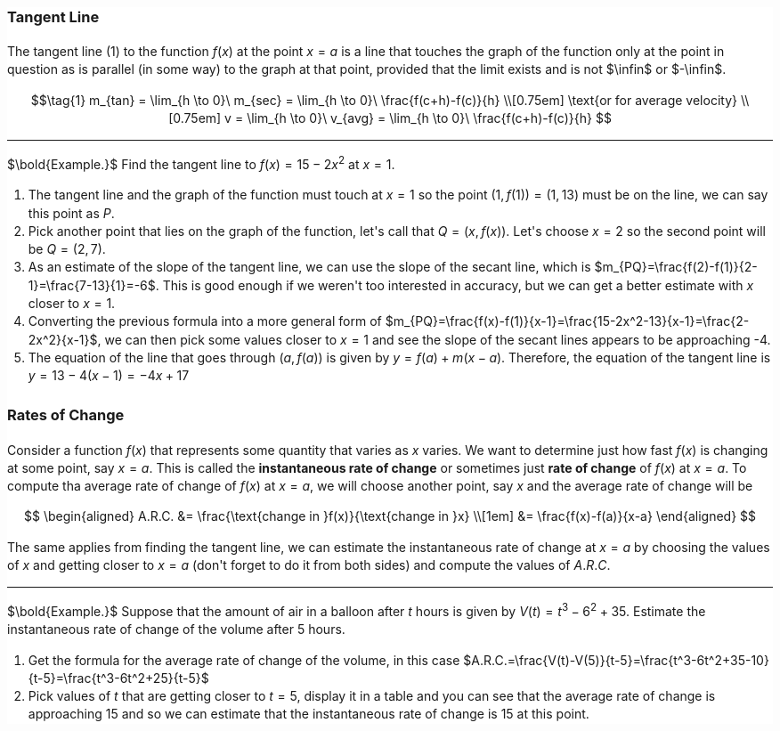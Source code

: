 ### Tangent Line

The $\text{tangent line (1)}$ to the function $f(x)$ at the point $x=a$ is a line that touches the graph of the function only at the point in question as is parallel (in some way) to the graph at that point, provided that the limit exists and is not $\infin$ or $-\infin$.

$$\tag{1}
m_{tan} = \lim_{h \to 0}\ m_{sec} = \lim_{h \to 0}\ \frac{f(c+h)-f(c)}{h}
\\[0.75em] \text{or for average velocity} \\[0.75em]
v = \lim_{h \to 0}\ v_{avg} = \lim_{h \to 0}\ \frac{f(c+h)-f(c)}{h}
$$

***

$\bold{Example.}$ Find the tangent line to $f(x)=15-2x^2$ at $x=1$.

1. The tangent line and the graph of the function must touch at $x=1$ so the point $(1,f(1))=(1,13)$ must be on the line, we can say this point as $P$.
2. Pick another point that lies on the graph of the function, let's call that $Q=(x,f(x))$. Let's choose $x=2$ so the second point will be $Q=(2,7)$.
3. As an estimate of the slope of the tangent line, we can use the slope of the secant line, which is $m_{PQ}=\frac{f(2)-f(1)}{2-1}=\frac{7-13}{1}=-6$. This is good enough if we weren't too interested in accuracy, but we can get a better estimate with $x$ closer to $x=1$.
4. Converting the previous formula into a more general form of $m_{PQ}=\frac{f(x)-f(1)}{x-1}=\frac{15-2x^2-13}{x-1}=\frac{2-2x^2}{x-1}$, we can then pick some values closer to $x=1$ and see the slope of the secant lines appears to be approaching -4.
5. The equation of the line that goes through $(a,f(a))$ is given by $y=f(a)+m(x-a)$. Therefore, the equation of the tangent line is $y=13-4(x-1)=-4x+17$

### Rates of Change

Consider a function $f(x)$ that represents some quantity that varies as $x$ varies. We want to determine just how fast $f(x)$ is changing at some point, say $x=a$. This is called the **instantaneous rate of change** or sometimes just **rate of change** of $f(x)$ at $x=a$. To compute tha average rate of change of $f(x)$ at $x=a$, we will choose another point, say $x$ and the average rate of change will be

$$
\begin{aligned}
  A.R.C. &= \frac{\text{change in }f(x)}{\text{change in }x}
  \\[1em] &= \frac{f(x)-f(a)}{x-a}
\end{aligned}
$$

The same applies from finding the tangent line, we can estimate the instantaneous rate of change at $x=a$ by choosing the values of $x$ and getting closer to $x=a$ (don't forget to do it from both sides) and compute the values of $A.R.C.$

***

$\bold{Example.}$ Suppose that the amount of air in a balloon after $t$ hours is given by $V(t)=t^3-6^2+35.$ Estimate the instantaneous rate of change of the volume after 5 hours.

1. Get the formula for the average rate of change of the volume, in this case $A.R.C.=\frac{V(t)-V(5)}{t-5}=\frac{t^3-6t^2+35-10}{t-5}=\frac{t^3-6t^2+25}{t-5}$
2. Pick values of $t$ that are getting closer to $t=5$, display it in a table and you can see that the average rate of change is approaching 15 and so we can estimate that the instantaneous rate of change is 15 at this point.
